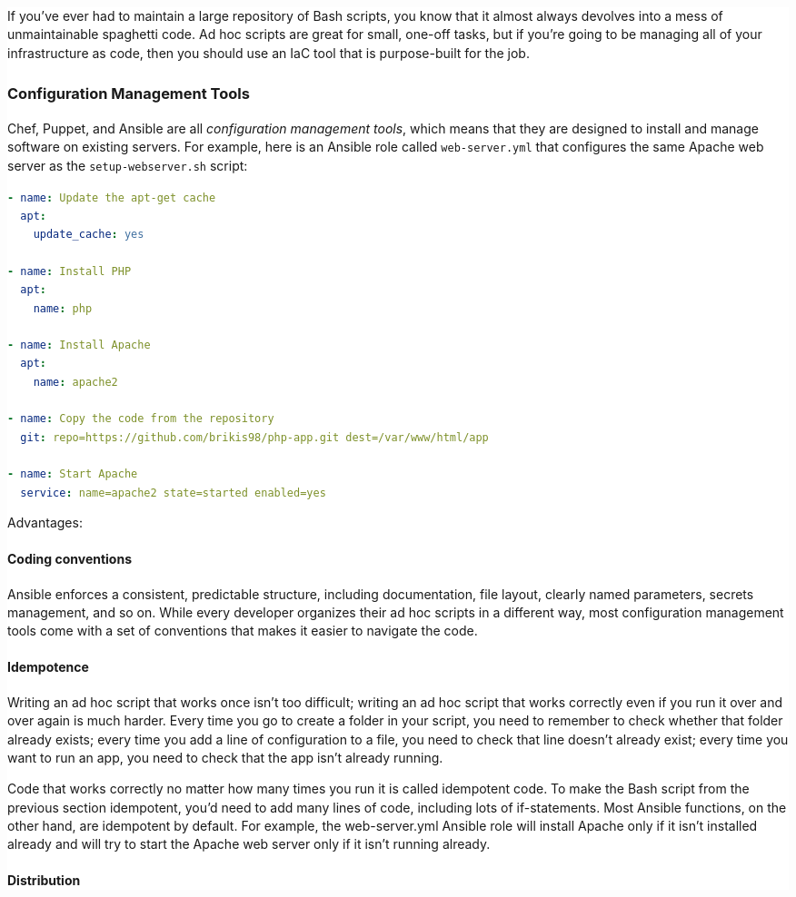 If you’ve ever had to maintain a large repository of Bash scripts, you know that it almost always devolves into a mess of unmaintainable spaghetti code. Ad hoc scripts are great for small, one-off tasks, but if you’re going to be managing all of your infrastructure as code, then you should use an IaC tool that is purpose-built for the job.


### Configuration Management Tools

Chef, Puppet, and Ansible are all *configuration management tools*, which means that they are designed to install and manage software on existing servers. For example, here is an Ansible role called `web-server.yml` that configures the same Apache web server as the `setup-webserver.sh` script:

```yaml
- name: Update the apt-get cache
  apt:
    update_cache: yes

- name: Install PHP
  apt:
    name: php

- name: Install Apache
  apt:
    name: apache2

- name: Copy the code from the repository
  git: repo=https://github.com/brikis98/php-app.git dest=/var/www/html/app

- name: Start Apache
  service: name=apache2 state=started enabled=yes
```

Advantages:

#### Coding conventions
Ansible enforces a consistent, predictable structure, including documentation, file layout, clearly named parameters, secrets management, and so on. While every developer organizes their ad hoc scripts in a different way, most configuration management tools come with a set of conventions that makes it easier to navigate the code.

####  Idempotence
Writing an ad hoc script that works once isn’t too difficult; writing an ad hoc script that works correctly even if you run it over and over again is much harder. Every time you go to create a folder in your script, you need to remember to check whether that folder already exists; every time you add a line of configuration to a file, you need to check that line doesn’t already exist; every time you want to run an app, you need to check that the app isn’t already running.

Code that works correctly no matter how many times you run it is called idempotent code. To make the Bash script from the previous section idempotent, you’d need to add many lines of code, including lots of if-statements. Most Ansible functions, on the other hand, are idempotent by default. For example, the web-server.yml Ansible role will install Apache only if it isn’t installed already and will try to start the Apache web server only if it isn’t running already.

#### Distribution
